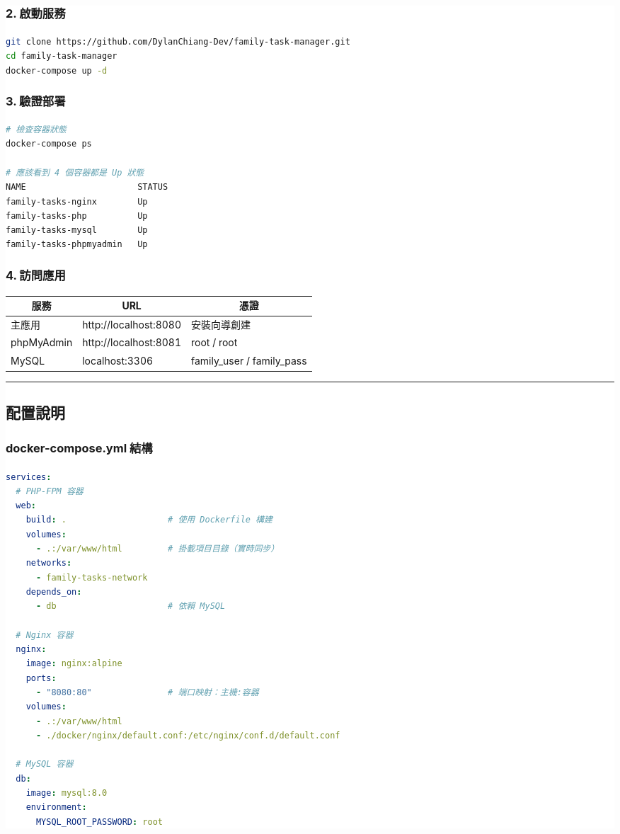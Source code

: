 ### 2. 啟動服務

```bash
git clone https://github.com/DylanChiang-Dev/family-task-manager.git
cd family-task-manager
docker-compose up -d
```

### 3. 驗證部署

```bash
# 檢查容器狀態
docker-compose ps

# 應該看到 4 個容器都是 Up 狀態
NAME                      STATUS
family-tasks-nginx        Up
family-tasks-php          Up
family-tasks-mysql        Up
family-tasks-phpmyadmin   Up
```

### 4. 訪問應用

| 服務 | URL | 憑證 |
|------|-----|------|
| 主應用 | http://localhost:8080 | 安裝向導創建 |
| phpMyAdmin | http://localhost:8081 | root / root |
| MySQL | localhost:3306 | family_user / family_pass |

---

## 配置說明

### docker-compose.yml 結構

```yaml
services:
  # PHP-FPM 容器
  web:
    build: .                    # 使用 Dockerfile 構建
    volumes:
      - .:/var/www/html         # 掛載項目目錄（實時同步）
    networks:
      - family-tasks-network
    depends_on:
      - db                      # 依賴 MySQL

  # Nginx 容器
  nginx:
    image: nginx:alpine
    ports:
      - "8080:80"               # 端口映射：主機:容器
    volumes:
      - .:/var/www/html
      - ./docker/nginx/default.conf:/etc/nginx/conf.d/default.conf

  # MySQL 容器
  db:
    image: mysql:8.0
    environment:
      MYSQL_ROOT_PASSWORD: root
```